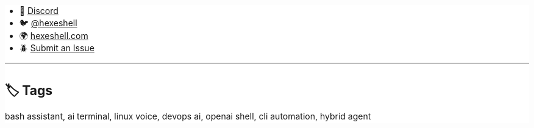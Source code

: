 - 💬 [Discord](https://discord.gg/3GUEXHmTKc)
- 🐦 [@hexeshell](https://twitter.com/hexeshell)
- 🌍 [hexeshell.com](https://hexeshell.com)
- 🪲 [Submit an Issue](https://github.com/sarat1kyan/hexeshell/issues)

---

## 🏷️ Tags

bash assistant, ai terminal, linux voice, devops ai, openai shell, cli automation, hybrid agent
